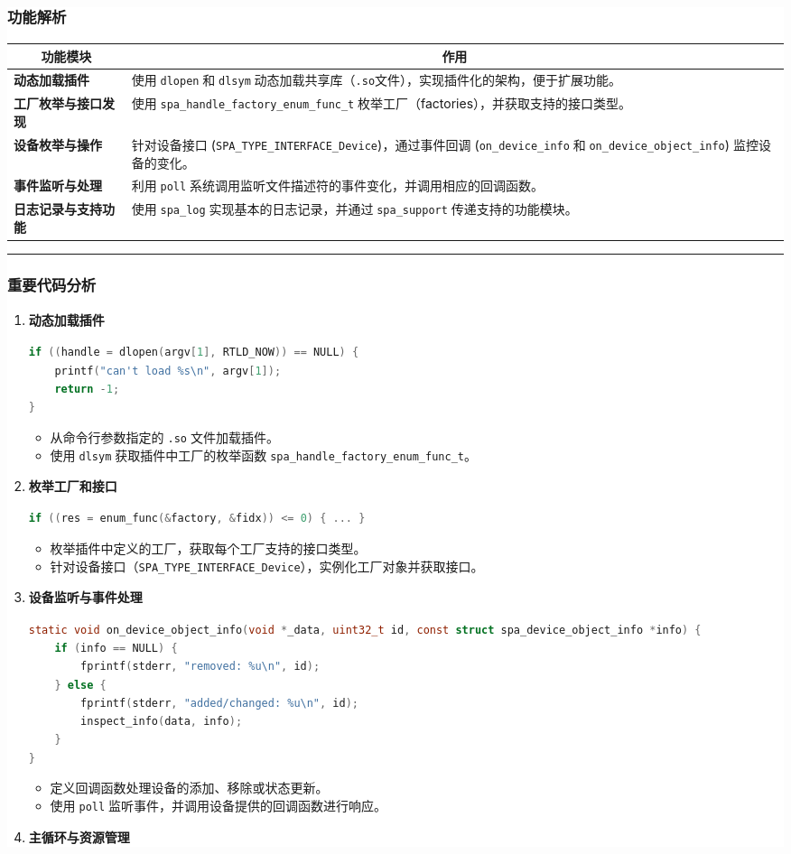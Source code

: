 ### **功能解析**

| 功能模块               | 作用                                                         |
| ---------------------- | ------------------------------------------------------------ |
| **动态加载插件**       | 使用 `dlopen` 和 `dlsym` 动态加载共享库（`.so`文件），实现插件化的架构，便于扩展功能。 |
| **工厂枚举与接口发现** | 使用 `spa_handle_factory_enum_func_t` 枚举工厂（factories），并获取支持的接口类型。 |
| **设备枚举与操作**     | 针对设备接口 (`SPA_TYPE_INTERFACE_Device`)，通过事件回调 (`on_device_info` 和 `on_device_object_info`) 监控设备的变化。 |
| **事件监听与处理**     | 利用 `poll` 系统调用监听文件描述符的事件变化，并调用相应的回调函数。 |
| **日志记录与支持功能** | 使用 `spa_log` 实现基本的日志记录，并通过 `spa_support` 传递支持的功能模块。 |

------

### **重要代码分析**

1. **动态加载插件**

   ```c
   if ((handle = dlopen(argv[1], RTLD_NOW)) == NULL) {
       printf("can't load %s\n", argv[1]);
       return -1;
   }
   ```

   - 从命令行参数指定的 `.so` 文件加载插件。
   - 使用 `dlsym` 获取插件中工厂的枚举函数 `spa_handle_factory_enum_func_t`。

2. **枚举工厂和接口**

   ```c
   if ((res = enum_func(&factory, &fidx)) <= 0) { ... }
   ```

   - 枚举插件中定义的工厂，获取每个工厂支持的接口类型。
   - 针对设备接口（`SPA_TYPE_INTERFACE_Device`），实例化工厂对象并获取接口。

3. **设备监听与事件处理**

   ```c
   static void on_device_object_info(void *_data, uint32_t id, const struct spa_device_object_info *info) {
       if (info == NULL) {
           fprintf(stderr, "removed: %u\n", id);
       } else {
           fprintf(stderr, "added/changed: %u\n", id);
           inspect_info(data, info);
       }
   }
   ```

   - 定义回调函数处理设备的添加、移除或状态更新。
   - 使用 `poll` 监听事件，并调用设备提供的回调函数进行响应。

4. **主循环与资源管理**
